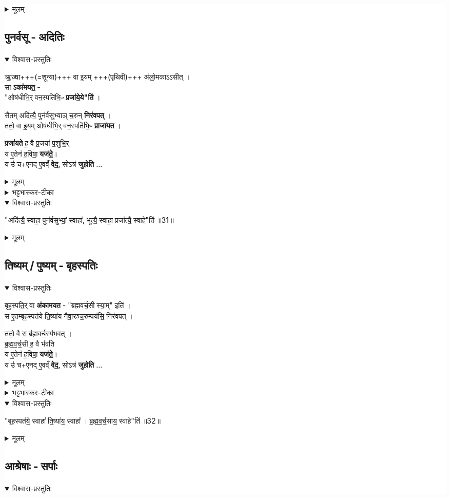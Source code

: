 <details><summary>मूलम्</summary></details>

## पुनर्वसू - अदितिः

<details open><summary>विश्वास-प्रस्तुतिः</summary>

ऋ॒ख्षा+++(=शून्या)+++ वा इ॒यम् +++(पृथिवी)+++ अ॑लो॒मका॑ऽऽसीत् ।  
सा **ऽका॑मयत॒** -  
"ओष॑धीभि॒र् वन॒स्पति॑भि॒ᳶ **प्रजा॑ये॒ये"ति॑** ।  

सैतम् अदि॑त्यै॒ पुन॑र्वसुभ्याञ् च॒रुन् **निर॑वपत्** ।  
ततो॒ वा इ॒यम् ओष॑धीभि॒र् वन॒स्पति॑भि॒ᳶ **प्राजा॑यत** ।  

**प्रजा॑यते** ह॒ वै प्र॒जया॑ प॒शुभि॒र्  
य ए॒तेन॑ ह॒विषा॒ **यज॑ते॒**।   
य उ॑ च+एनद् ए॒वव्ँ **वेद॒**, सोऽत्र॑ **जुहोति** …
</details>

<details><summary>मूलम्</summary></details>

<details><summary>भट्टभास्कर-टीका</summary></details>

<details open><summary>विश्वास-प्रस्तुतिः</summary>

"अदि॑त्यै॒ स्वाहा॒ पुन॑र्वसुभ्यां॒ स्वाहा॑, भूत्यै॒ स्वाहा॒ प्रजा᳚त्यै॒ स्वाहे"ति॑ ॥31॥  
</details>

<details><summary>मूलम्</summary></details>

## तिष्यम् / पुष्यम् - बृहस्पतिः

<details open><summary>विश्वास-प्रस्तुतिः</summary>

बृह॒स्पति॒र् वा **अ॑कामयत** - "ब्रह्मवर्च॒सी स्या॒म्" इति॑ ।  
स ए॒तम्बृह॒स्पत॑ये ति॒ष्या॑य नैवा॒रञ्च॒रुम्पय॑सि॒ निर॑वपत् ।  

ततो॒ वै स ब्र॑ह्मवर्च॒स्य॑भवत् ।   
ब्र॒ह्म॒व॒र्च॒सी ह॒ वै भ॑वति  
य ए॒तेन॑ ह॒विषा॒ **यज॑ते॒**।   
य उ॑ च+एनद् ए॒वव्ँ **वेद॒**, सोऽत्र॑ **जुहोति** …

</details>

<details><summary>मूलम्</summary></details>

<details><summary>भट्टभास्कर-टीका</summary></details>

<details open><summary>विश्वास-प्रस्तुतिः</summary>

"बृह॒स्पत॑ये॒ स्वाहा॑ ति॒ष्या॑य॒ स्वाहा᳚ । ब्र॒ह्म॒व॒र्च॒साय॒ स्वाहे"ति॑ ॥32॥  
</details>

<details><summary>मूलम्</summary></details>

## आश्रेषाः - सर्पाः

<details open><summary>विश्वास-प्रस्तुतिः</summary>
